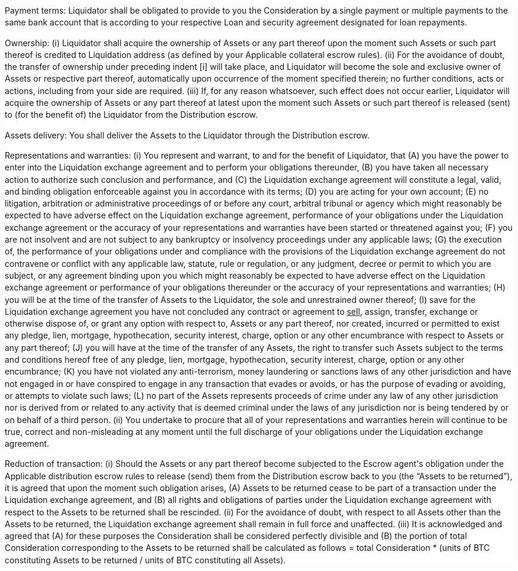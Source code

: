 Payment terms: Liquidator shall be obligated to provide to you the Consideration by a single payment or multiple payments to the same bank account that is according to your respective Loan and security agreement designated for loan repayments.

Ownership: (i) Liquidator shall acquire the ownership of Assets or any part thereof upon the moment such Assets or such part thereof is credited to Liquidation address (as defined by your Applicable collateral escrow rules). (ii) For the avoidance of doubt, the transfer of ownership under preceding indent [i] will take place, and Liquidator will become the sole and exclusive owner of Assets or respective part thereof, automatically upon occurrence of the moment specified therein; no further conditions, acts or actions, including from your side are required. (iii) If, for any reason whatsoever, such effect does not occur earlier, Liquidator will acquire the ownership of Assets or any part thereof at latest upon the moment such Assets or such part thereof is released (sent) to (for the benefit of) the Liquidator from the Distribution escrow.      

Assets delivery: You shall deliver the Assets to the Liquidator through the Distribution escrow.

Representations and warranties: (i) You represent and warrant, to and for the benefit of Liquidator, that (A) you have the power to enter into the Liquidation exchange agreement and to perform your obligations thereunder, (B) you have taken all necessary action to authorize such conclusion and performance, and (C) the Liquidation exchange agreement will constitute a legal, valid, and binding obligation enforceable against you in accordance with its terms; (D) you are acting for your own account; (E) no litigation, arbitration or administrative proceedings of or before any court, arbitral tribunal or agency which might reasonably be expected to have adverse effect on the Liquidation exchange agreement, performance of your obligations under the Liquidation exchange agreement or the accuracy of your representations and warranties have been started or threatened against you; (F) you are not insolvent and are not subject to any bankruptcy or insolvency proceedings under any applicable laws; (G) the execution of, the performance of your obligations under and compliance with the provisions of the Liquidation exchange agreement do not contravene or conflict with any applicable law, statute, rule or regulation, or any judgment, decree or permit to which you are subject, or any agreement binding upon you which might reasonably be expected to have adverse effect on the Liquidation exchange agreement or performance of your obligations thereunder or the accuracy of your representations and warranties; (H) you will be at the time of the transfer of Assets to the Liquidator, the sole and unrestrained owner thereof; (I) save for the Liquidation exchange agreement you have not concluded any contract or agreement to [sell](https://www.lawinsider.com/clause/no-disposition), assign, transfer, exchange or otherwise dispose of, or grant any option with respect to, Assets or any part thereof, nor created, incurred or permitted to exist any pledge, lien, mortgage, hypothecation, security interest, charge, option or any other encumbrance with respect to Assets or any part thereof; (J) you will have at the time of the transfer of any Assets, the right to transfer such Assets subject to the terms and conditions hereof free of any pledge, lien, mortgage, hypothecation, security interest, charge, option or any other encumbrance; (K) you have not violated any anti-terrorism, money laundering or sanctions laws of any other jurisdiction and have not engaged in or have conspired to engage in any transaction that evades or avoids, or has the purpose of evading or avoiding, or attempts to violate such laws; (L) no part of the Assets represents proceeds of crime under any law of any other jurisdiction nor is derived from or related to any activity that is deemed criminal under the laws of any jurisdiction nor is being tendered by or on behalf of a third person. (ii) You undertake to procure that all of your representations and warranties herein will continue to be true, correct and non-misleading at any moment until the full discharge of your obligations under the Liquidation exchange agreement.

Reduction of transaction: (i) Should the Assets or any part thereof become subjected to the Escrow agent's obligation under the Applicable distribution escrow rules to release (send) them from the Distribution escrow back to you (the “Assets to be returned”), it is agreed that upon the moment such obligation arises, (A) Assets to be returned cease to be part of a transaction under the Liquidation exchange agreement, and (B) all rights and obligations of parties under the Liquidation exchange agreement with respect to the Assets to be returned shall be rescinded. (ii) For the avoidance of doubt, with respect to all Assets other than the Assets to be returned, the Liquidation exchange agreement shall remain in full force and unaffected. (iii) It is acknowledged and agreed that (A) for these purposes the Consideration shall be considered perfectly divisible and (B) the portion of total Consideration corresponding to the Assets to be returned shall be calculated as follows = total Consideration * (units of BTC constituting Assets to be returned / units of BTC constituting all Assets).   

